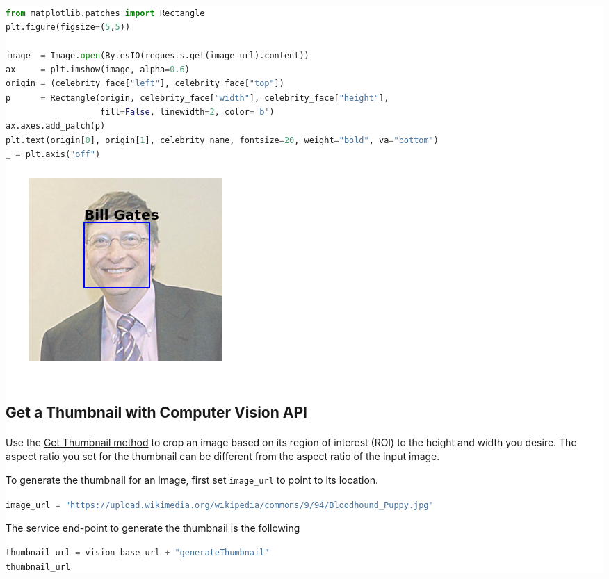 ```python
from matplotlib.patches import Rectangle
plt.figure(figsize=(5,5))

image  = Image.open(BytesIO(requests.get(image_url).content))
ax     = plt.imshow(image, alpha=0.6)
origin = (celebrity_face["left"], celebrity_face["top"])
p      = Rectangle(origin, celebrity_face["width"], celebrity_face["height"], 
                   fill=False, linewidth=2, color='b')
ax.axes.add_patch(p)
plt.text(origin[0], origin[1], celebrity_name, fontsize=20, weight="bold", va="bottom")
_ = plt.axis("off")
```


![png](VisionAPI_files/output_32_0.png)


## Get a Thumbnail with Computer Vision API
<a name="GetThumbnail"> </a>

Use the [Get Thumbnail method](https://westcentralus.dev.cognitive.microsoft.com/docs/services/56f91f2d778daf23d8ec6739/operations/56f91f2e778daf14a499e1fb) to crop an image based on its region of interest (ROI) to the height and width you desire. The aspect ratio you set for the thumbnail can be different from the aspect ratio of the input image.

To generate the thumbnail for an image, first set `image_url` to point to its location. 


```python
image_url = "https://upload.wikimedia.org/wikipedia/commons/9/94/Bloodhound_Puppy.jpg"
```

The service end-point to generate the thumbnail is the following


```python
thumbnail_url = vision_base_url + "generateThumbnail"
thumbnail_url
```
